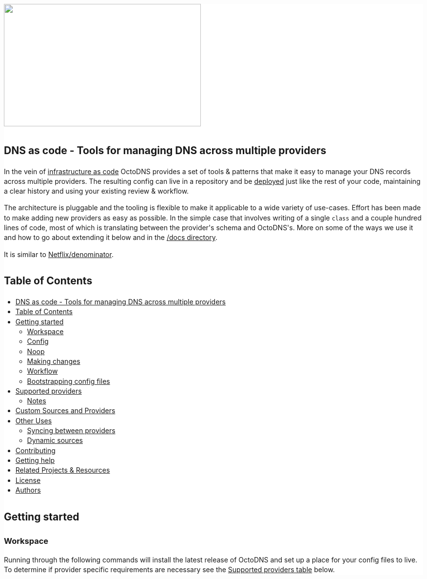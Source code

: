 <img src="https://raw.githubusercontent.com/octodns/octodns/master/docs/logos/octodns-logo.png?" height=251 width=404>

## DNS as code - Tools for managing DNS across multiple providers

In the vein of [infrastructure as
code](https://en.wikipedia.org/wiki/Infrastructure_as_Code) OctoDNS provides a set of tools & patterns that make it easy to manage your DNS records across multiple providers. The resulting config can live in a repository and be [deployed](https://github.com/blog/1241-deploying-at-github) just like the rest of your code, maintaining a clear history and using your existing review & workflow.

The architecture is pluggable and the tooling is flexible to make it applicable to a wide variety of use-cases. Effort has been made to make adding new providers as easy as possible. In the simple case that involves writing of a single `class` and a couple hundred lines of code, most of which is translating between the provider's schema and OctoDNS's. More on some of the ways we use it and how to go about extending it below and in the [/docs directory](/docs).

It is similar to [Netflix/denominator](https://github.com/Netflix/denominator).

## Table of Contents

- [DNS as code - Tools for managing DNS across multiple providers](#dns-as-code---tools-for-managing-dns-across-multiple-providers)
- [Table of Contents](#table-of-contents)
- [Getting started](#getting-started)
  - [Workspace](#workspace)
  - [Config](#config)
  - [Noop](#noop)
  - [Making changes](#making-changes)
  - [Workflow](#workflow)
  - [Bootstrapping config files](#bootstrapping-config-files)
- [Supported providers](#supported-providers)
    - [Notes](#notes)
- [Custom Sources and Providers](#custom-sources-and-providers)
- [Other Uses](#other-uses)
  - [Syncing between providers](#syncing-between-providers)
  - [Dynamic sources](#dynamic-sources)
- [Contributing](#contributing)
- [Getting help](#getting-help)
- [Related Projects & Resources](#related-projects--resources)
- [License](#license)
- [Authors](#authors)

## Getting started

### Workspace

Running through the following commands will install the latest release of OctoDNS and set up a place for your config files to live. To determine if provider specific requirements are necessary see the [Supported providers table](#supported-providers) below.
